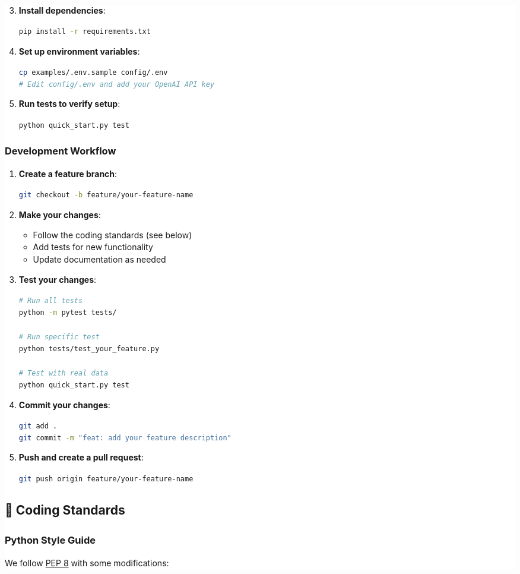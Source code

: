 3. **Install dependencies**:
   ```bash
   pip install -r requirements.txt
   ```

4. **Set up environment variables**:
   ```bash
   cp examples/.env.sample config/.env
   # Edit config/.env and add your OpenAI API key
   ```

5. **Run tests to verify setup**:
   ```bash
   python quick_start.py test
   ```

### Development Workflow

1. **Create a feature branch**:
   ```bash
   git checkout -b feature/your-feature-name
   ```

2. **Make your changes**:
   - Follow the coding standards (see below)
   - Add tests for new functionality
   - Update documentation as needed

3. **Test your changes**:
   ```bash
   # Run all tests
   python -m pytest tests/
   
   # Run specific test
   python tests/test_your_feature.py
   
   # Test with real data
   python quick_start.py test
   ```

4. **Commit your changes**:
   ```bash
   git add .
   git commit -m "feat: add your feature description"
   ```

5. **Push and create a pull request**:
   ```bash
   git push origin feature/your-feature-name
   ```

## 📝 Coding Standards

### Python Style Guide

We follow [PEP 8](https://pep8.org/) with some modifications:
